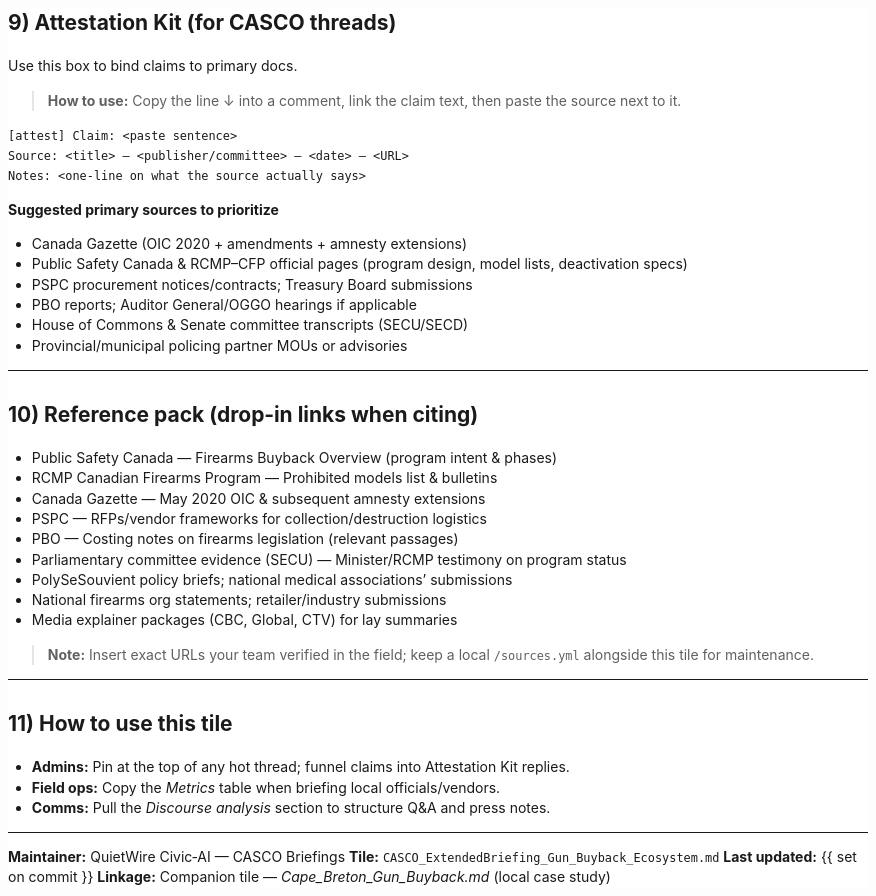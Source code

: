
## 9) Attestation Kit (for CASCO threads)

Use this box to bind claims to primary docs.

> **How to use:** Copy the line ↓ into a comment, link the claim text, then paste the source next to it.

```
[attest] Claim: <paste sentence>  
Source: <title> — <publisher/committee> — <date> — <URL>  
Notes: <one‑line on what the source actually says>
```

**Suggested primary sources to prioritize**

* Canada Gazette (OIC 2020 + amendments + amnesty extensions)
* Public Safety Canada & RCMP–CFP official pages (program design, model lists, deactivation specs)
* PSPC procurement notices/contracts; Treasury Board submissions
* PBO reports; Auditor General/OGGO hearings if applicable
* House of Commons & Senate committee transcripts (SECU/SECD)
* Provincial/municipal policing partner MOUs or advisories

---

## 10) Reference pack (drop‑in links when citing)

* Public Safety Canada — Firearms Buyback Overview (program intent & phases)
* RCMP Canadian Firearms Program — Prohibited models list & bulletins
* Canada Gazette — May 2020 OIC & subsequent amnesty extensions
* PSPC — RFPs/vendor frameworks for collection/destruction logistics
* PBO — Costing notes on firearms legislation (relevant passages)
* Parliamentary committee evidence (SECU) — Minister/RCMP testimony on program status
* PolySeSouvient policy briefs; national medical associations’ submissions
* National firearms org statements; retailer/industry submissions
* Media explainer packages (CBC, Global, CTV) for lay summaries

> **Note:** Insert exact URLs your team verified in the field; keep a local `/sources.yml` alongside this tile for maintenance.

---

## 11) How to use this tile

* **Admins:** Pin at the top of any hot thread; funnel claims into Attestation Kit replies.
* **Field ops:** Copy the *Metrics* table when briefing local officials/vendors.
* **Comms:** Pull the *Discourse analysis* section to structure Q&A and press notes.

---

**Maintainer:** QuietWire Civic‑AI — CASCO Briefings
**Tile:** `CASCO_ExtendedBriefing_Gun_Buyback_Ecosystem.md`
**Last updated:** {{ set on commit }}
**Linkage:** Companion tile — *Cape_Breton_Gun_Buyback.md* (local case study)
